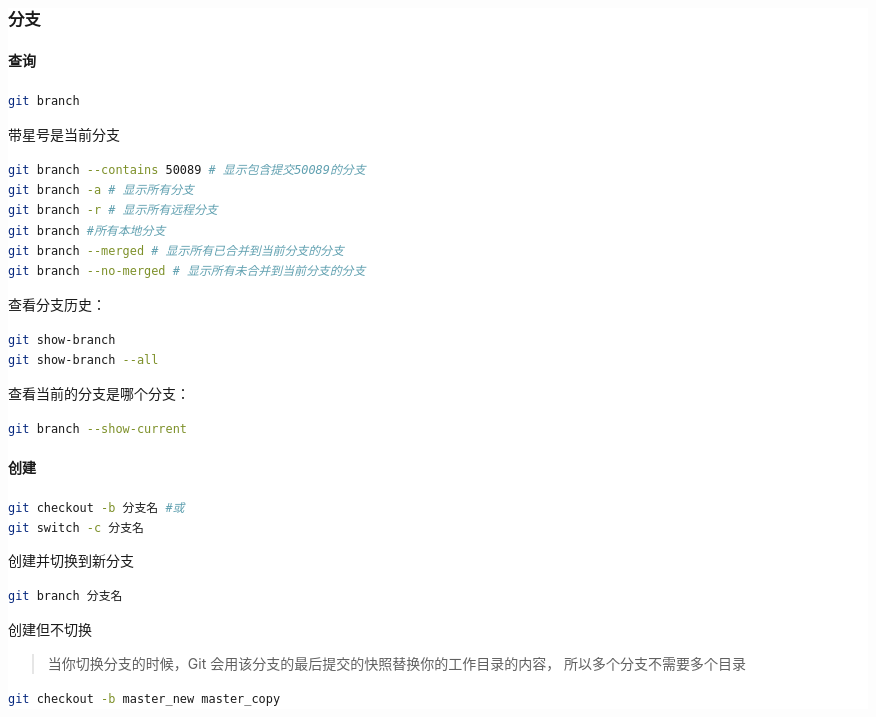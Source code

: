 

### 分支

#### 查询

```bash
git branch
```

带星号是当前分支

```bash
git branch --contains 50089 # 显示包含提交50089的分支
git branch -a # 显示所有分支
git branch -r # 显示所有远程分支
git branch #所有本地分支
git branch --merged # 显示所有已合并到当前分支的分支
git branch --no-merged # 显示所有未合并到当前分支的分支
```



查看分支历史：

```bash
git show-branch
git show-branch --all
```



查看当前的分支是哪个分支：

```sh
git branch --show-current
```



#### 创建

```bash
git checkout -b 分支名 #或
git switch -c 分支名
```

创建并切换到新分支



```bash
git branch 分支名
```

创建但不切换

> 当你切换分支的时候，Git 会用该分支的最后提交的快照替换你的工作目录的内容， 所以多个分支不需要多个目录



```bash
git checkout -b master_new master_copy
```

